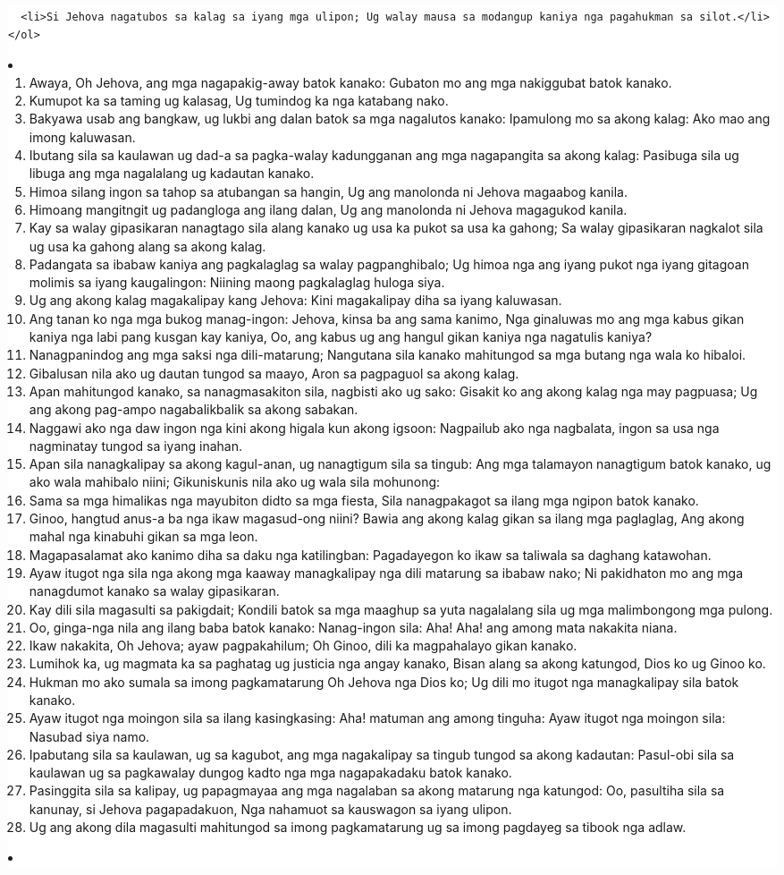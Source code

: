       <li>Si Jehova nagatubos sa kalag sa iyang mga ulipon; Ug walay mausa sa modangup kaniya nga pagahukman sa silot.</li>
    </ol>
  </li>
  <li>
    <ol>
      <li>Awaya, Oh Jehova, ang mga nagapakig-away batok kanako: Gubaton mo ang mga nakiggubat batok kanako.</li>
      <li>Kumupot ka sa taming ug kalasag, Ug tumindog ka nga katabang nako.</li>
      <li>Bakyawa usab ang bangkaw, ug lukbi ang dalan batok sa mga nagalutos kanako: Ipamulong mo sa akong kalag: Ako mao ang imong kaluwasan.</li>
      <li>Ibutang sila sa kaulawan ug dad-a sa pagka-walay kadungganan ang mga nagapangita sa akong kalag: Pasibuga sila ug libuga ang mga nagalalang ug kadautan kanako.</li>
      <li>Himoa silang ingon sa tahop sa atubangan sa hangin, Ug ang manolonda ni Jehova magaabog kanila.</li>
      <li>Himoang mangitngit ug padangloga ang ilang dalan, Ug ang manolonda ni Jehova magagukod kanila.</li>
      <li>Kay sa walay gipasikaran nanagtago sila alang kanako ug usa ka pukot sa usa ka gahong; Sa walay gipasikaran nagkalot sila ug usa ka gahong alang sa akong kalag.</li>
      <li>Padangata sa ibabaw kaniya ang pagkalaglag sa walay pagpanghibalo; Ug himoa nga ang iyang pukot nga iyang gitagoan molimis sa iyang kaugalingon: Niining maong pagkalaglag huloga siya.</li>
      <li>Ug ang akong kalag magakalipay kang Jehova: Kini magakalipay diha sa iyang kaluwasan.</li>
      <li>Ang tanan ko nga mga bukog manag-ingon: Jehova, kinsa ba ang sama kanimo, Nga ginaluwas mo ang mga kabus gikan kaniya nga labi pang kusgan kay kaniya, Oo, ang kabus ug ang hangul gikan kaniya nga nagatulis kaniya?</li>
      <li>Nanagpanindog ang mga saksi nga dili-matarung; Nangutana sila kanako mahitungod sa mga butang nga wala ko hibaloi.</li>
      <li>Gibalusan nila ako ug dautan tungod sa maayo, Aron sa pagpaguol sa akong kalag.</li>
      <li>Apan mahitungod kanako, sa nanagmasakiton sila, nagbisti ako ug sako: Gisakit ko ang akong kalag nga may pagpuasa; Ug ang akong pag-ampo nagabalikbalik sa akong sabakan.</li>
      <li>Naggawi ako nga daw ingon nga kini akong higala kun akong igsoon: Nagpailub ako nga nagbalata, ingon sa usa nga nagminatay tungod sa iyang inahan.</li>
      <li>Apan sila nanagkalipay sa akong kagul-anan, ug nanagtigum sila sa tingub: Ang mga talamayon nanagtigum batok kanako, ug ako wala mahibalo niini; Gikuniskunis nila ako ug wala sila mohunong:</li>
      <li>Sama sa mga himalikas nga mayubiton didto sa mga fiesta, Sila nanagpakagot sa ilang mga ngipon batok kanako.</li>
      <li>Ginoo, hangtud anus-a ba nga ikaw magasud-ong niini? Bawia ang akong kalag gikan sa ilang mga paglaglag, Ang akong mahal nga kinabuhi gikan sa mga leon.</li>
      <li>Magapasalamat ako kanimo diha sa daku nga katilingban: Pagadayegon ko ikaw sa taliwala sa daghang katawohan.</li>
      <li>Ayaw itugot nga sila nga akong mga kaaway managkalipay nga dili matarung sa ibabaw nako; Ni pakidhaton mo ang mga nanagdumot kanako sa walay gipasikaran.</li>
      <li>Kay dili sila magasulti sa pakigdait; Kondili batok sa mga maaghup sa yuta nagalalang sila ug mga malimbongong mga pulong.</li>
      <li>Oo, ginga-nga nila ang ilang baba batok kanako: Nanag-ingon sila: Aha! Aha! ang among mata nakakita niana.</li>
      <li>Ikaw nakakita, Oh Jehova; ayaw pagpakahilum; Oh Ginoo, dili ka magpahalayo gikan kanako.</li>
      <li>Lumihok ka, ug magmata ka sa paghatag ug justicia nga angay kanako, Bisan alang sa akong katungod, Dios ko ug Ginoo ko.</li>
      <li>Hukman mo ako sumala sa imong pagkamatarung Oh Jehova nga Dios ko; Ug dili mo itugot nga managkalipay sila batok kanako.</li>
      <li>Ayaw itugot nga moingon sila sa ilang kasingkasing: Aha! matuman ang among tinguha: Ayaw itugot nga moingon sila: Nasubad siya namo.</li>
      <li>Ipabutang sila sa kaulawan, ug sa kagubot, ang mga nagakalipay sa tingub tungod sa akong kadautan: Pasul-obi sila sa kaulawan ug sa pagkawalay dungog kadto nga mga nagapakadaku batok kanako.</li>
      <li>Pasinggita sila sa kalipay, ug papagmayaa ang mga nagalaban sa akong matarung nga katungod: Oo, pasultiha sila sa kanunay, si Jehova pagapadakuon, Nga nahamuot sa kauswagon sa iyang ulipon.</li>
      <li>Ug ang akong dila magasulti mahitungod sa imong pagkamatarung ug sa imong pagdayeg sa tibook nga adlaw.</li>
    </ol>
  </li>
  <li>
    <ol>